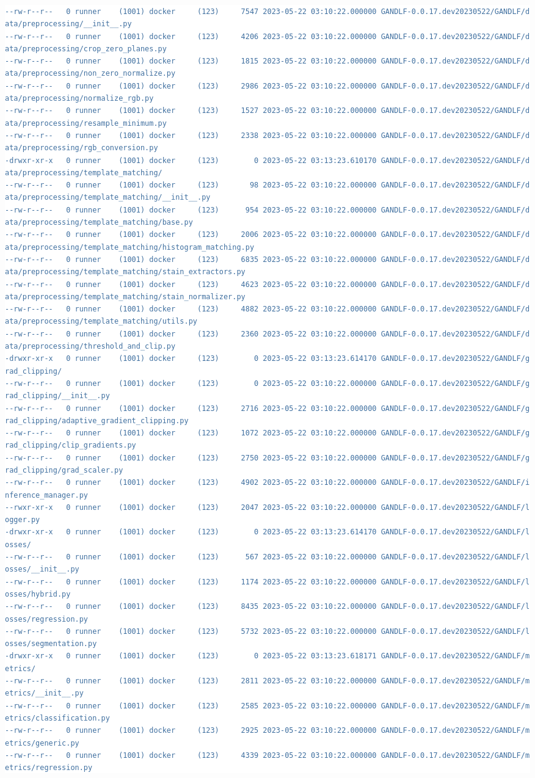 ```diff
--rw-r--r--   0 runner    (1001) docker     (123)     7547 2023-05-22 03:10:22.000000 GANDLF-0.0.17.dev20230522/GANDLF/data/preprocessing/__init__.py
--rw-r--r--   0 runner    (1001) docker     (123)     4206 2023-05-22 03:10:22.000000 GANDLF-0.0.17.dev20230522/GANDLF/data/preprocessing/crop_zero_planes.py
--rw-r--r--   0 runner    (1001) docker     (123)     1815 2023-05-22 03:10:22.000000 GANDLF-0.0.17.dev20230522/GANDLF/data/preprocessing/non_zero_normalize.py
--rw-r--r--   0 runner    (1001) docker     (123)     2986 2023-05-22 03:10:22.000000 GANDLF-0.0.17.dev20230522/GANDLF/data/preprocessing/normalize_rgb.py
--rw-r--r--   0 runner    (1001) docker     (123)     1527 2023-05-22 03:10:22.000000 GANDLF-0.0.17.dev20230522/GANDLF/data/preprocessing/resample_minimum.py
--rw-r--r--   0 runner    (1001) docker     (123)     2338 2023-05-22 03:10:22.000000 GANDLF-0.0.17.dev20230522/GANDLF/data/preprocessing/rgb_conversion.py
-drwxr-xr-x   0 runner    (1001) docker     (123)        0 2023-05-22 03:13:23.610170 GANDLF-0.0.17.dev20230522/GANDLF/data/preprocessing/template_matching/
--rw-r--r--   0 runner    (1001) docker     (123)       98 2023-05-22 03:10:22.000000 GANDLF-0.0.17.dev20230522/GANDLF/data/preprocessing/template_matching/__init__.py
--rw-r--r--   0 runner    (1001) docker     (123)      954 2023-05-22 03:10:22.000000 GANDLF-0.0.17.dev20230522/GANDLF/data/preprocessing/template_matching/base.py
--rw-r--r--   0 runner    (1001) docker     (123)     2006 2023-05-22 03:10:22.000000 GANDLF-0.0.17.dev20230522/GANDLF/data/preprocessing/template_matching/histogram_matching.py
--rw-r--r--   0 runner    (1001) docker     (123)     6835 2023-05-22 03:10:22.000000 GANDLF-0.0.17.dev20230522/GANDLF/data/preprocessing/template_matching/stain_extractors.py
--rw-r--r--   0 runner    (1001) docker     (123)     4623 2023-05-22 03:10:22.000000 GANDLF-0.0.17.dev20230522/GANDLF/data/preprocessing/template_matching/stain_normalizer.py
--rw-r--r--   0 runner    (1001) docker     (123)     4882 2023-05-22 03:10:22.000000 GANDLF-0.0.17.dev20230522/GANDLF/data/preprocessing/template_matching/utils.py
--rw-r--r--   0 runner    (1001) docker     (123)     2360 2023-05-22 03:10:22.000000 GANDLF-0.0.17.dev20230522/GANDLF/data/preprocessing/threshold_and_clip.py
-drwxr-xr-x   0 runner    (1001) docker     (123)        0 2023-05-22 03:13:23.614170 GANDLF-0.0.17.dev20230522/GANDLF/grad_clipping/
--rw-r--r--   0 runner    (1001) docker     (123)        0 2023-05-22 03:10:22.000000 GANDLF-0.0.17.dev20230522/GANDLF/grad_clipping/__init__.py
--rw-r--r--   0 runner    (1001) docker     (123)     2716 2023-05-22 03:10:22.000000 GANDLF-0.0.17.dev20230522/GANDLF/grad_clipping/adaptive_gradient_clipping.py
--rw-r--r--   0 runner    (1001) docker     (123)     1072 2023-05-22 03:10:22.000000 GANDLF-0.0.17.dev20230522/GANDLF/grad_clipping/clip_gradients.py
--rw-r--r--   0 runner    (1001) docker     (123)     2750 2023-05-22 03:10:22.000000 GANDLF-0.0.17.dev20230522/GANDLF/grad_clipping/grad_scaler.py
--rw-r--r--   0 runner    (1001) docker     (123)     4902 2023-05-22 03:10:22.000000 GANDLF-0.0.17.dev20230522/GANDLF/inference_manager.py
--rwxr-xr-x   0 runner    (1001) docker     (123)     2047 2023-05-22 03:10:22.000000 GANDLF-0.0.17.dev20230522/GANDLF/logger.py
-drwxr-xr-x   0 runner    (1001) docker     (123)        0 2023-05-22 03:13:23.614170 GANDLF-0.0.17.dev20230522/GANDLF/losses/
--rw-r--r--   0 runner    (1001) docker     (123)      567 2023-05-22 03:10:22.000000 GANDLF-0.0.17.dev20230522/GANDLF/losses/__init__.py
--rw-r--r--   0 runner    (1001) docker     (123)     1174 2023-05-22 03:10:22.000000 GANDLF-0.0.17.dev20230522/GANDLF/losses/hybrid.py
--rw-r--r--   0 runner    (1001) docker     (123)     8435 2023-05-22 03:10:22.000000 GANDLF-0.0.17.dev20230522/GANDLF/losses/regression.py
--rw-r--r--   0 runner    (1001) docker     (123)     5732 2023-05-22 03:10:22.000000 GANDLF-0.0.17.dev20230522/GANDLF/losses/segmentation.py
-drwxr-xr-x   0 runner    (1001) docker     (123)        0 2023-05-22 03:13:23.618171 GANDLF-0.0.17.dev20230522/GANDLF/metrics/
--rw-r--r--   0 runner    (1001) docker     (123)     2811 2023-05-22 03:10:22.000000 GANDLF-0.0.17.dev20230522/GANDLF/metrics/__init__.py
--rw-r--r--   0 runner    (1001) docker     (123)     2585 2023-05-22 03:10:22.000000 GANDLF-0.0.17.dev20230522/GANDLF/metrics/classification.py
--rw-r--r--   0 runner    (1001) docker     (123)     2925 2023-05-22 03:10:22.000000 GANDLF-0.0.17.dev20230522/GANDLF/metrics/generic.py
--rw-r--r--   0 runner    (1001) docker     (123)     4339 2023-05-22 03:10:22.000000 GANDLF-0.0.17.dev20230522/GANDLF/metrics/regression.py
```